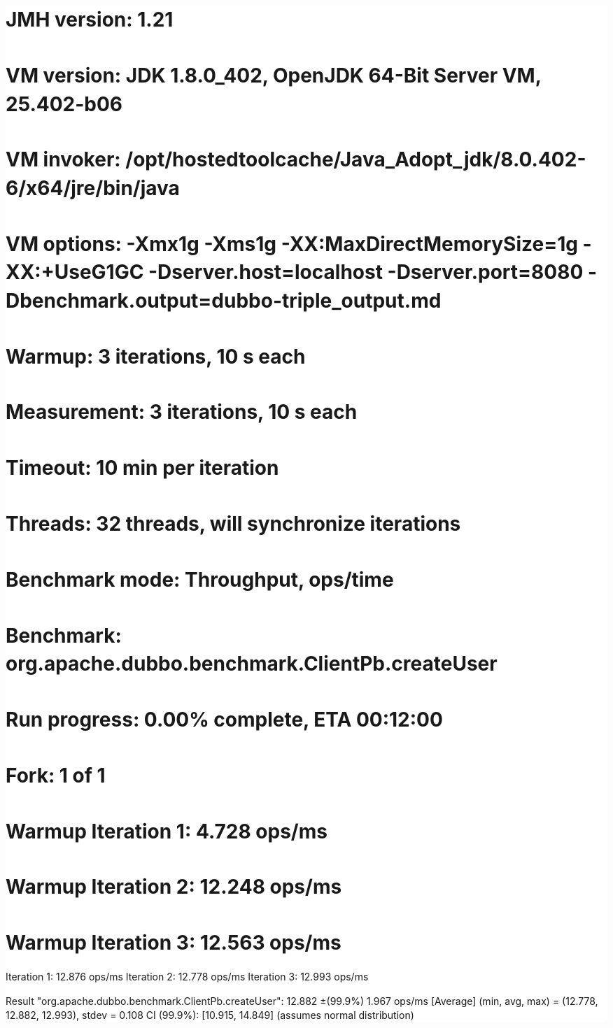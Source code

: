 # JMH version: 1.21
# VM version: JDK 1.8.0_402, OpenJDK 64-Bit Server VM, 25.402-b06
# VM invoker: /opt/hostedtoolcache/Java_Adopt_jdk/8.0.402-6/x64/jre/bin/java
# VM options: -Xmx1g -Xms1g -XX:MaxDirectMemorySize=1g -XX:+UseG1GC -Dserver.host=localhost -Dserver.port=8080 -Dbenchmark.output=dubbo-triple_output.md
# Warmup: 3 iterations, 10 s each
# Measurement: 3 iterations, 10 s each
# Timeout: 10 min per iteration
# Threads: 32 threads, will synchronize iterations
# Benchmark mode: Throughput, ops/time
# Benchmark: org.apache.dubbo.benchmark.ClientPb.createUser

# Run progress: 0.00% complete, ETA 00:12:00
# Fork: 1 of 1
# Warmup Iteration   1: 4.728 ops/ms
# Warmup Iteration   2: 12.248 ops/ms
# Warmup Iteration   3: 12.563 ops/ms
Iteration   1: 12.876 ops/ms
Iteration   2: 12.778 ops/ms
Iteration   3: 12.993 ops/ms


Result "org.apache.dubbo.benchmark.ClientPb.createUser":
  12.882 ±(99.9%) 1.967 ops/ms [Average]
  (min, avg, max) = (12.778, 12.882, 12.993), stdev = 0.108
  CI (99.9%): [10.915, 14.849] (assumes normal distribution)
